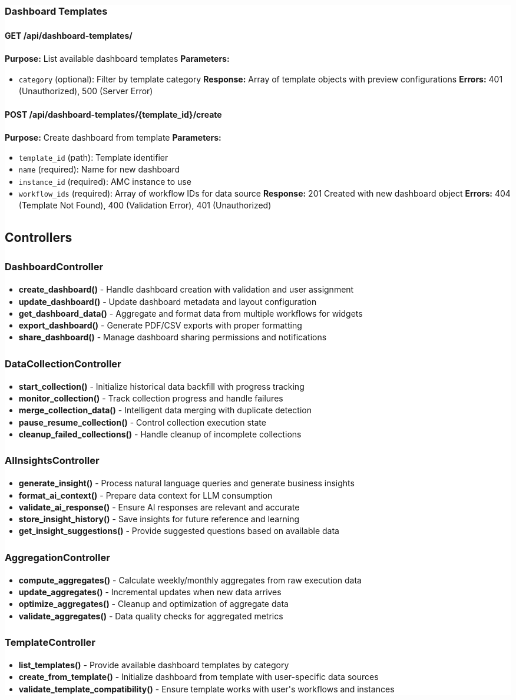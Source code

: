 ### Dashboard Templates

#### GET /api/dashboard-templates/
**Purpose:** List available dashboard templates
**Parameters:** 
- `category` (optional): Filter by template category
**Response:** Array of template objects with preview configurations
**Errors:** 401 (Unauthorized), 500 (Server Error)

#### POST /api/dashboard-templates/{template_id}/create
**Purpose:** Create dashboard from template
**Parameters:** 
- `template_id` (path): Template identifier
- `name` (required): Name for new dashboard
- `instance_id` (required): AMC instance to use
- `workflow_ids` (required): Array of workflow IDs for data source
**Response:** 201 Created with new dashboard object
**Errors:** 404 (Template Not Found), 400 (Validation Error), 401 (Unauthorized)

## Controllers

### DashboardController
- **create_dashboard()** - Handle dashboard creation with validation and user assignment
- **update_dashboard()** - Update dashboard metadata and layout configuration
- **get_dashboard_data()** - Aggregate and format data from multiple workflows for widgets
- **export_dashboard()** - Generate PDF/CSV exports with proper formatting
- **share_dashboard()** - Manage dashboard sharing permissions and notifications

### DataCollectionController
- **start_collection()** - Initialize historical data backfill with progress tracking
- **monitor_collection()** - Track collection progress and handle failures
- **merge_collection_data()** - Intelligent data merging with duplicate detection
- **pause_resume_collection()** - Control collection execution state
- **cleanup_failed_collections()** - Handle cleanup of incomplete collections

### AIInsightsController
- **generate_insight()** - Process natural language queries and generate business insights
- **format_ai_context()** - Prepare data context for LLM consumption
- **validate_ai_response()** - Ensure AI responses are relevant and accurate
- **store_insight_history()** - Save insights for future reference and learning
- **get_insight_suggestions()** - Provide suggested questions based on available data

### AggregationController
- **compute_aggregates()** - Calculate weekly/monthly aggregates from raw execution data
- **update_aggregates()** - Incremental updates when new data arrives
- **optimize_aggregates()** - Cleanup and optimization of aggregate data
- **validate_aggregates()** - Data quality checks for aggregated metrics

### TemplateController
- **list_templates()** - Provide available dashboard templates by category
- **create_from_template()** - Initialize dashboard from template with user-specific data sources
- **validate_template_compatibility()** - Ensure template works with user's workflows and instances